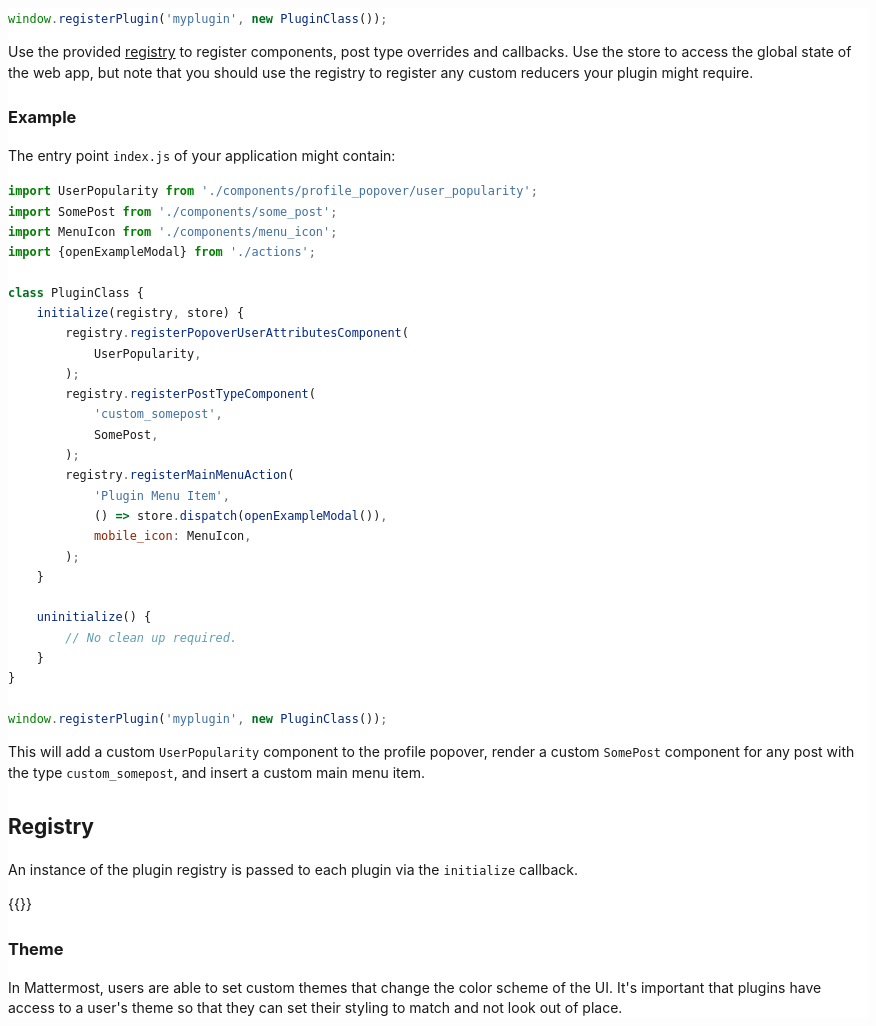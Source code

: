 ```javascript
window.registerPlugin('myplugin', new PluginClass());
```

Use the provided [registry](#registry) to register components, post type overrides and callbacks. Use the store to access the global state of the web app, but note that you should use the registry to register any custom reducers your plugin might require.

### Example

The entry point `index.js` of your application might contain:

```javascript
import UserPopularity from './components/profile_popover/user_popularity';
import SomePost from './components/some_post';
import MenuIcon from './components/menu_icon';
import {openExampleModal} from './actions';

class PluginClass {
    initialize(registry, store) {
        registry.registerPopoverUserAttributesComponent(
            UserPopularity,
        );
        registry.registerPostTypeComponent(
            'custom_somepost',
            SomePost,
        );
        registry.registerMainMenuAction(
            'Plugin Menu Item',
            () => store.dispatch(openExampleModal()),
            mobile_icon: MenuIcon,
        );
    }

    uninitialize() {
        // No clean up required.
    }
}

window.registerPlugin('myplugin', new PluginClass());
```

This will add a custom `UserPopularity` component to the profile popover, render a custom `SomePost` component for any post with the type `custom_somepost`, and insert a custom main menu item.

## Registry

An instance of the plugin registry is passed to each plugin via the `initialize` callback.

{{<pluginjsdocs>}}

### Theme

In Mattermost, users are able to set custom themes that change the color scheme of the UI. It's important that plugins have access to a user's theme so that they can set their styling to match and not look out of place.
